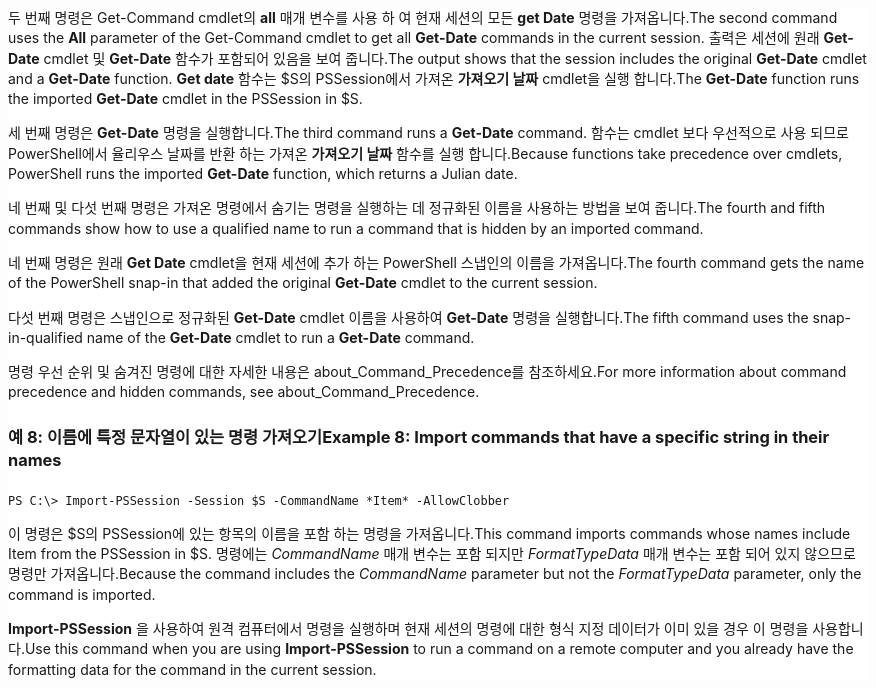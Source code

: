<span data-ttu-id="e8c1c-173">두 번째 명령은 Get-Command cmdlet의 **all** 매개 변수를 사용 하 여 현재 세션의 모든 **get Date** 명령을 가져옵니다.</span><span class="sxs-lookup"><span data-stu-id="e8c1c-173">The second command uses the **All** parameter of the Get-Command cmdlet to get all **Get-Date** commands in the current session.</span></span>
<span data-ttu-id="e8c1c-174">출력은 세션에 원래 **Get-Date** cmdlet 및 **Get-Date** 함수가 포함되어 있음을 보여 줍니다.</span><span class="sxs-lookup"><span data-stu-id="e8c1c-174">The output shows that the session includes the original **Get-Date** cmdlet and a **Get-Date** function.</span></span>
<span data-ttu-id="e8c1c-175">**Get date** 함수는 $S의 PSSession에서 가져온 **가져오기 날짜** cmdlet을 실행 합니다.</span><span class="sxs-lookup"><span data-stu-id="e8c1c-175">The **Get-Date** function runs the imported **Get-Date** cmdlet in the PSSession in $S.</span></span>

<span data-ttu-id="e8c1c-176">세 번째 명령은 **Get-Date** 명령을 실행합니다.</span><span class="sxs-lookup"><span data-stu-id="e8c1c-176">The third command runs a **Get-Date** command.</span></span>
<span data-ttu-id="e8c1c-177">함수는 cmdlet 보다 우선적으로 사용 되므로 PowerShell에서 율리우스 날짜를 반환 하는 가져온 **가져오기 날짜** 함수를 실행 합니다.</span><span class="sxs-lookup"><span data-stu-id="e8c1c-177">Because functions take precedence over cmdlets, PowerShell runs the imported **Get-Date** function, which returns a Julian date.</span></span>

<span data-ttu-id="e8c1c-178">네 번째 및 다섯 번째 명령은 가져온 명령에서 숨기는 명령을 실행하는 데 정규화된 이름을 사용하는 방법을 보여 줍니다.</span><span class="sxs-lookup"><span data-stu-id="e8c1c-178">The fourth and fifth commands show how to use a qualified name to run a command that is hidden by an imported command.</span></span>

<span data-ttu-id="e8c1c-179">네 번째 명령은 원래 **Get Date** cmdlet을 현재 세션에 추가 하는 PowerShell 스냅인의 이름을 가져옵니다.</span><span class="sxs-lookup"><span data-stu-id="e8c1c-179">The fourth command gets the name of the PowerShell snap-in that added the original **Get-Date** cmdlet to the current session.</span></span>

<span data-ttu-id="e8c1c-180">다섯 번째 명령은 스냅인으로 정규화된 **Get-Date** cmdlet 이름을 사용하여 **Get-Date** 명령을 실행합니다.</span><span class="sxs-lookup"><span data-stu-id="e8c1c-180">The fifth command uses the snap-in-qualified name of the **Get-Date** cmdlet to run a **Get-Date** command.</span></span>

<span data-ttu-id="e8c1c-181">명령 우선 순위 및 숨겨진 명령에 대한 자세한 내용은 about_Command_Precedence를 참조하세요.</span><span class="sxs-lookup"><span data-stu-id="e8c1c-181">For more information about command precedence and hidden commands, see about_Command_Precedence.</span></span>

### <span data-ttu-id="e8c1c-182">예 8: 이름에 특정 문자열이 있는 명령 가져오기</span><span class="sxs-lookup"><span data-stu-id="e8c1c-182">Example 8: Import commands that have a specific string in their names</span></span>

```
PS C:\> Import-PSSession -Session $S -CommandName *Item* -AllowClobber
```

<span data-ttu-id="e8c1c-183">이 명령은 $S의 PSSession에 있는 항목의 이름을 포함 하는 명령을 가져옵니다.</span><span class="sxs-lookup"><span data-stu-id="e8c1c-183">This command imports commands whose names include Item from the PSSession in $S.</span></span>
<span data-ttu-id="e8c1c-184">명령에는 *CommandName* 매개 변수는 포함 되지만 *FormatTypeData* 매개 변수는 포함 되어 있지 않으므로 명령만 가져옵니다.</span><span class="sxs-lookup"><span data-stu-id="e8c1c-184">Because the command includes the *CommandName* parameter but not the *FormatTypeData* parameter, only the command is imported.</span></span>

<span data-ttu-id="e8c1c-185">**Import-PSSession** 을 사용하여 원격 컴퓨터에서 명령을 실행하며 현재 세션의 명령에 대한 형식 지정 데이터가 이미 있을 경우 이 명령을 사용합니다.</span><span class="sxs-lookup"><span data-stu-id="e8c1c-185">Use this command when you are using **Import-PSSession** to run a command on a remote computer and you already have the formatting data for the command in the current session.</span></span>
